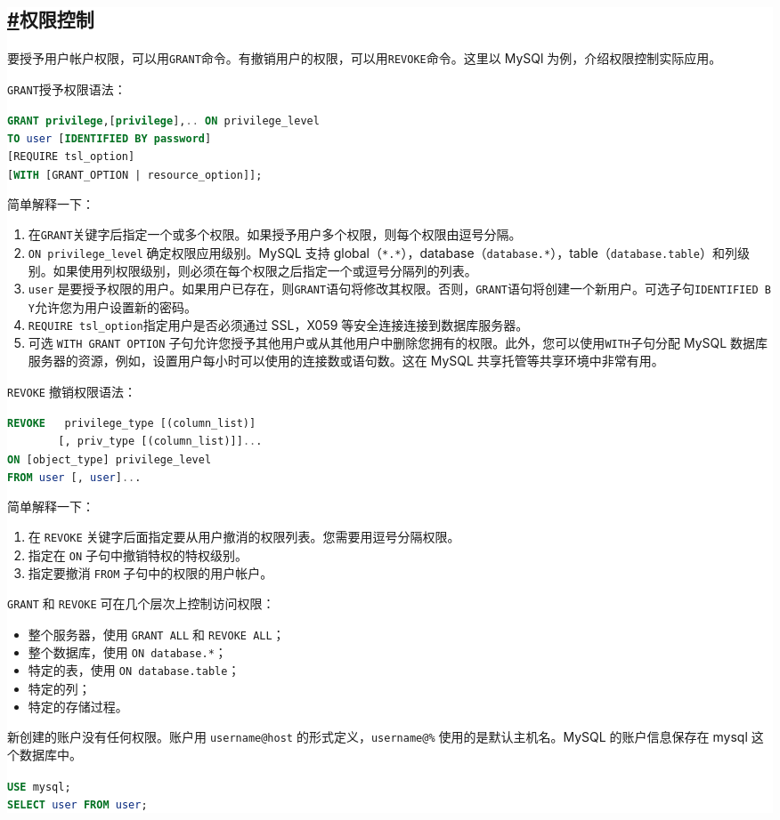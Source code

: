 ## [#](https://javaguide.cn/database/sql/sql-syntax-summary.html#权限控制)权限控制

要授予用户帐户权限，可以用`GRANT`命令。有撤销用户的权限，可以用`REVOKE`命令。这里以 MySQl 为例，介绍权限控制实际应用。

`GRANT`授予权限语法：



```sql
GRANT privilege,[privilege],.. ON privilege_level
TO user [IDENTIFIED BY password]
[REQUIRE tsl_option]
[WITH [GRANT_OPTION | resource_option]];
```

简单解释一下：

1.  在`GRANT`关键字后指定一个或多个权限。如果授予用户多个权限，则每个权限由逗号分隔。
2.  `ON privilege_level` 确定权限应用级别。MySQL 支持 global（`*.*`），database（`database.*`），table（`database.table`）和列级别。如果使用列权限级别，则必须在每个权限之后指定一个或逗号分隔列的列表。
3.  `user` 是要授予权限的用户。如果用户已存在，则`GRANT`语句将修改其权限。否则，`GRANT`语句将创建一个新用户。可选子句`IDENTIFIED BY`允许您为用户设置新的密码。
4.  `REQUIRE tsl_option`指定用户是否必须通过 SSL，X059 等安全连接连接到数据库服务器。
5.  可选 `WITH GRANT OPTION` 子句允许您授予其他用户或从其他用户中删除您拥有的权限。此外，您可以使用`WITH`子句分配 MySQL 数据库服务器的资源，例如，设置用户每小时可以使用的连接数或语句数。这在 MySQL 共享托管等共享环境中非常有用。

`REVOKE` 撤销权限语法：



```sql
REVOKE   privilege_type [(column_list)]
        [, priv_type [(column_list)]]...
ON [object_type] privilege_level
FROM user [, user]...
```

简单解释一下：

1.  在 `REVOKE` 关键字后面指定要从用户撤消的权限列表。您需要用逗号分隔权限。
2.  指定在 `ON` 子句中撤销特权的特权级别。
3.  指定要撤消 `FROM` 子句中的权限的用户帐户。

`GRANT` 和 `REVOKE` 可在几个层次上控制访问权限：

-   整个服务器，使用 `GRANT ALL` 和 `REVOKE ALL`；
-   整个数据库，使用 `ON database.*`；
-   特定的表，使用 `ON database.table`；
-   特定的列；
-   特定的存储过程。

新创建的账户没有任何权限。账户用 `username@host` 的形式定义，`username@%` 使用的是默认主机名。MySQL 的账户信息保存在 mysql 这个数据库中。



```sql
USE mysql;
SELECT user FROM user;
```
